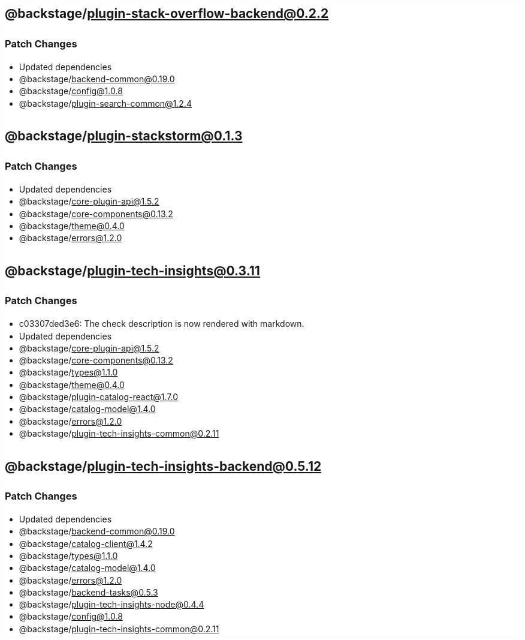 ## @backstage/plugin-stack-overflow-backend@0.2.2

### Patch Changes

- Updated dependencies
 - @backstage/backend-common@0.19.0
 - @backstage/config@1.0.8
 - @backstage/plugin-search-common@1.2.4

## @backstage/plugin-stackstorm@0.1.3

### Patch Changes

- Updated dependencies
 - @backstage/core-plugin-api@1.5.2
 - @backstage/core-components@0.13.2
 - @backstage/theme@0.4.0
 - @backstage/errors@1.2.0

## @backstage/plugin-tech-insights@0.3.11

### Patch Changes

- c03307ded3e6: The check description is now rendered with markdown.
- Updated dependencies
 - @backstage/core-plugin-api@1.5.2
 - @backstage/core-components@0.13.2
 - @backstage/types@1.1.0
 - @backstage/theme@0.4.0
 - @backstage/plugin-catalog-react@1.7.0
 - @backstage/catalog-model@1.4.0
 - @backstage/errors@1.2.0
 - @backstage/plugin-tech-insights-common@0.2.11

## @backstage/plugin-tech-insights-backend@0.5.12

### Patch Changes

- Updated dependencies
 - @backstage/backend-common@0.19.0
 - @backstage/catalog-client@1.4.2
 - @backstage/types@1.1.0
 - @backstage/catalog-model@1.4.0
 - @backstage/errors@1.2.0
 - @backstage/backend-tasks@0.5.3
 - @backstage/plugin-tech-insights-node@0.4.4
 - @backstage/config@1.0.8
 - @backstage/plugin-tech-insights-common@0.2.11
